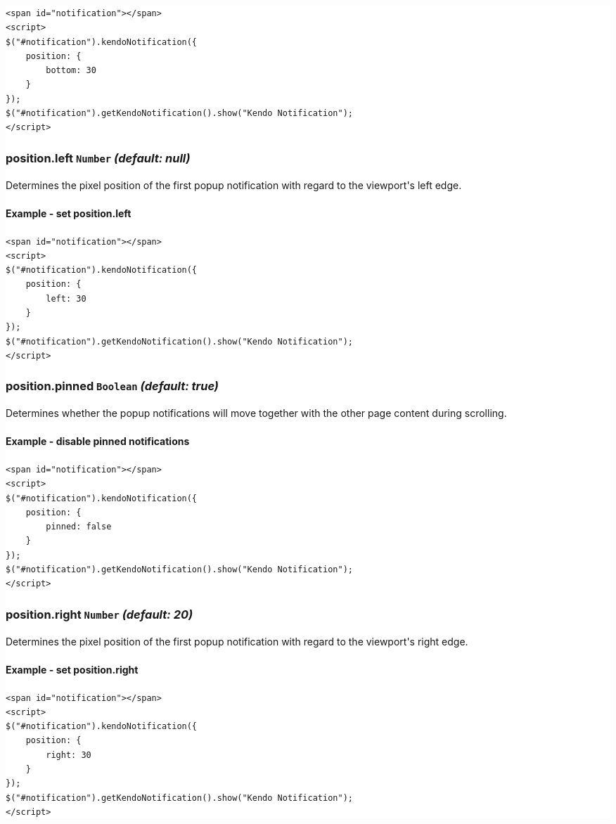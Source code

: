     <span id="notification"></span>
    <script>
    $("#notification").kendoNotification({
        position: {
            bottom: 30
        }
    });
	$("#notification").getKendoNotification().show("Kendo Notification");
    </script>

### position.left `Number` *(default: null)*

Determines the pixel position of the first popup notification with regard to the viewport's left edge.

#### Example - set position.left

    <span id="notification"></span>
    <script>
    $("#notification").kendoNotification({
        position: {
            left: 30
        }
    });
	$("#notification").getKendoNotification().show("Kendo Notification");
    </script>

### position.pinned `Boolean` *(default: true)*

Determines whether the popup notifications will move together with the other page content during scrolling.

#### Example - disable pinned notifications

    <span id="notification"></span>
    <script>
    $("#notification").kendoNotification({
        position: {
            pinned: false
        }
    });
	$("#notification").getKendoNotification().show("Kendo Notification");
    </script>

### position.right `Number` *(default: 20)*

Determines the pixel position of the first popup notification with regard to the viewport's right edge.

#### Example - set position.right

    <span id="notification"></span>
    <script>
    $("#notification").kendoNotification({
        position: {
            right: 30
        }
    });
	$("#notification").getKendoNotification().show("Kendo Notification");
    </script>
